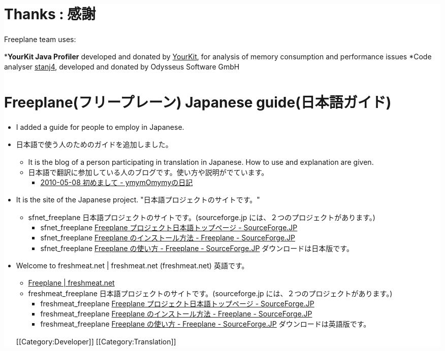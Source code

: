 
# Thanks : 感謝

Freeplane team uses: 

***YourKit Java Profiler** developed and donated by [YourKit](http://www.yourkit.com), for analysis of memory consumption and performance issues
*Code analyser [stanj4](http://stan4j.com), developed and donated by Odysseus Software GmbH 

# Freeplane(フリープレーン) Japanese guide(日本語ガイド)

* I added a guide for people to employ in Japanese.
* 日本語で使う人のためのガイドを追加しました。
    * It is the blog of a person participating in translation in Japanese. How to use and explanation are given.
    * 日本語で翻訳に参加している人のブログです。使い方や説明がでています。
        * [2010-05-08 初めまして - ymymOmymyの日記](http://d.hatena.ne.jp/ymymOmymy/20100508/1273280861)

* It is the site of the Japanese project. "日本語プロジェクトのサイトです。"
    * sfnet_freeplane 日本語プロジェクトのサイトです。(sourceforge.jp には、２つのプロジェクトがあります。)
        * sfnet_freeplane [Freeplane プロジェクト日本語トップページ - SourceForge.JP](http://sourceforge.jp/projects/sfnet_freeplane/)
        * sfnet_freeplane [Freeplane のインストール方法 - Freeplane - SourceForge.JP](http://sourceforge.jp/projects/sfnet_freeplane/howto/install)
        * sfnet_freeplane [Freeplane の使い方 - Freeplane - SourceForge.JP](http://sourceforge.jp/projects/sfnet_freeplane/howto/usage) ダウンロードは日本版です。
* Welcome to freshmeat.net | freshmeat.net (freshmeat.net) 英語です。
    * [Freeplane | freshmeat.net](http://freshmeat.net/projects/freeplane)
    * freshmeat_freeplane 日本語プロジェクトのサイトです。(sourceforge.jp には、２つのプロジェクトがあります。)
        * freshmeat_freeplane [Freeplane プロジェクト日本語トップページ - SourceForge.JP](http://sourceforge.jp/projects/freshmeat_freeplane/)
        * freshmeat_freeplane [Freeplane のインストール方法 - Freeplane - SourceForge.JP](http://sourceforge.jp/projects/freshmeat_freeplane/howto/install)
        * freshmeat_freeplane [Freeplane の使い方 - Freeplane - SourceForge.JP](http://sourceforge.jp/projects/freshmeat_freeplane/howto/usage) ダウンロードは英語版です。

    [[Category:Developer]] [[Category:Translation]]

